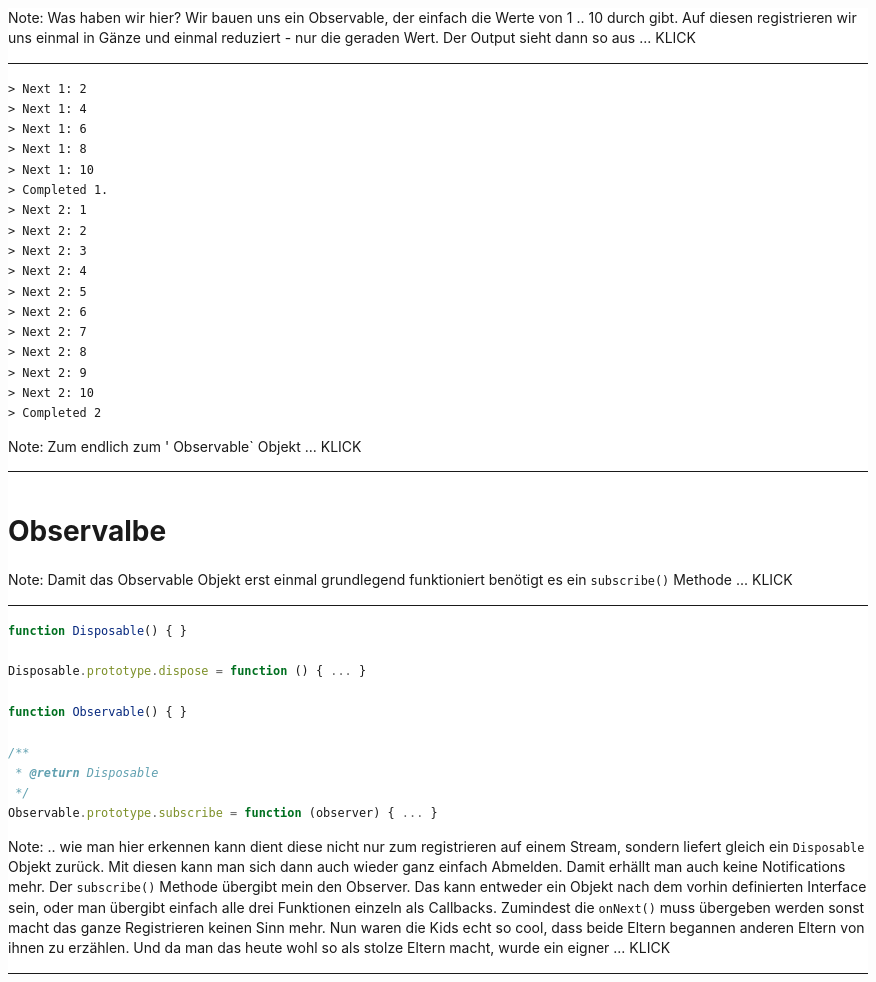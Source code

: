 Note: Was haben wir hier? Wir bauen uns ein Observable, der einfach die Werte von 1 .. 10 durch gibt.
      Auf diesen registrieren wir uns einmal in Gänze und einmal reduziert - nur die geraden Wert.
      Der Output sieht dann so aus ... KLICK
      
---

```
> Next 1: 2
> Next 1: 4
> Next 1: 6
> Next 1: 8
> Next 1: 10
> Completed 1.
> Next 2: 1
> Next 2: 2
> Next 2: 3
> Next 2: 4
> Next 2: 5
> Next 2: 6
> Next 2: 7
> Next 2: 8
> Next 2: 9
> Next 2: 10
> Completed 2
```

Note: Zum endlich zum ' Observable` Objekt ... KLICK
            
---

# Observalbe

Note: Damit das Observable Objekt erst einmal grundlegend funktioniert benötigt es
      ein `subscribe()` Methode ... KLICK

---

```javascript
function Disposable() { }

Disposable.prototype.dispose = function () { ... }

function Observable() { }

/**
 * @return Disposable
 */
Observable.prototype.subscribe = function (observer) { ... }
```

Note: .. wie man hier erkennen kann dient diese nicht nur zum registrieren auf einem Stream,
      sondern liefert gleich ein `Disposable` Objekt zurück. Mit diesen kann man sich dann
      auch wieder ganz einfach Abmelden. Damit erhällt man auch keine Notifications mehr.
      Der `subscribe()` Methode übergibt mein den Observer. Das kann entweder ein Objekt
      nach dem vorhin definierten Interface sein, oder man übergibt einfach alle drei 
      Funktionen einzeln als Callbacks. Zumindest die `onNext()` muss übergeben werden sonst
      macht das ganze Registrieren keinen Sinn mehr.
      Nun waren die Kids echt so cool, dass beide Eltern begannen anderen Eltern von ihnen zu erzählen. Und da man
      das heute wohl so als stolze Eltern macht, wurde ein eigner ... KLICK

---